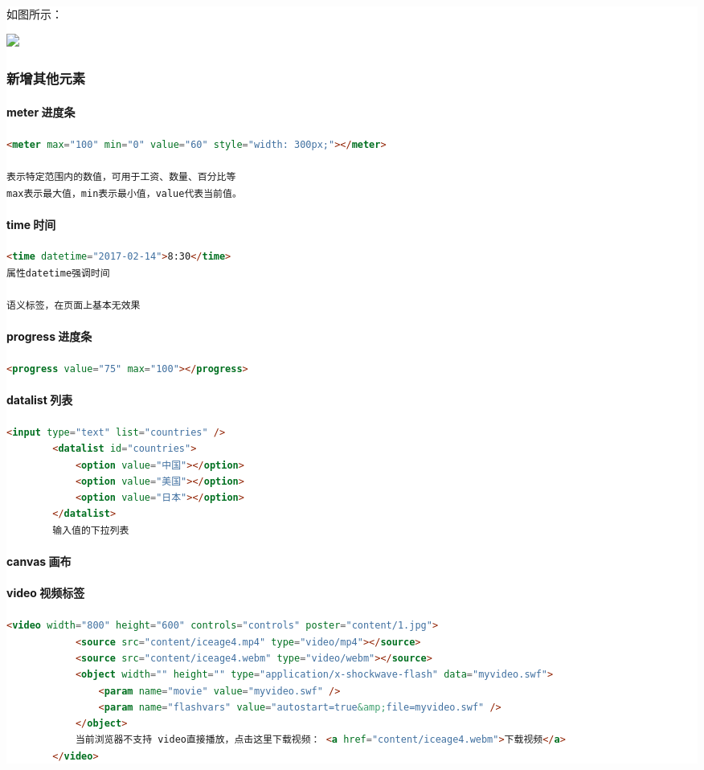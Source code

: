 如图所示：

![](https://gitee.com/fifteen2020/img-list/raw/master/img/20211210094654.png)

### 新增其他元素
#### meter 进度条
```html
<meter max="100" min="0" value="60" style="width: 300px;"></meter>

表示特定范围内的数值，可用于工资、数量、百分比等
max表示最大值，min表示最小值，value代表当前值。
```

#### time 时间
```html
<time datetime="2017-02-14">8:30</time>
属性datetime强调时间

语义标签，在页面上基本无效果
```

#### progress 进度条
```html
<progress value="75" max="100"></progress>

```

#### datalist 列表
```html
<input type="text" list="countries" />
        <datalist id="countries">
            <option value="中国"></option>
            <option value="美国"></option>
            <option value="日本"></option>
        </datalist>
        输入值的下拉列表
```

#### canvas 画布

#### video 视频标签
```html
<video width="800" height="600" controls="controls" poster="content/1.jpg">
            <source src="content/iceage4.mp4" type="video/mp4"></source>
            <source src="content/iceage4.webm" type="video/webm"></source>
            <object width="" height="" type="application/x-shockwave-flash" data="myvideo.swf">
                <param name="movie" value="myvideo.swf" />
                <param name="flashvars" value="autostart=true&amp;file=myvideo.swf" />
            </object>
            当前浏览器不支持 video直接播放，点击这里下载视频： <a href="content/iceage4.webm">下载视频</a>
        </video>
```
